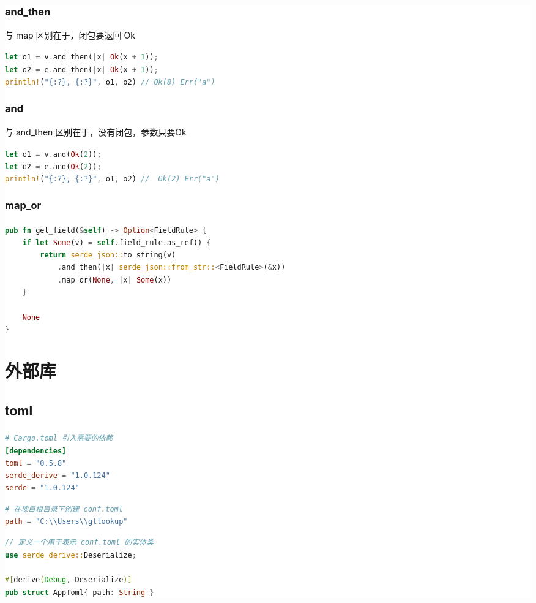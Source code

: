 ### and_then

与 map 区别在于，闭包要返回 Ok

```rust
let o1 = v.and_then(|x| Ok(x + 1));
let o2 = e.and_then(|x| Ok(x + 1));
println!("{:?}, {:?}", o1, o2) // Ok(8) Err("a")
```

### and

与 and_then 区别在于，没有闭包，参数只要Ok

```rust
let o1 = v.and(Ok(2));
let o2 = e.and(Ok(2));
println!("{:?}, {:?}", o1, o2) //  Ok(2) Err("a")
```

### map_or

```rust
pub fn get_field(&self) -> Option<FieldRule> {
    if let Some(v) = self.field_rule.as_ref() {
        return serde_json::to_string(v)
            .and_then(|x| serde_json::from_str::<FieldRule>(&x))
            .map_or(None, |x| Some(x))
    }

    None
}
```



# 外部库

## toml

```toml
# Cargo.toml 引入需要的依赖
[dependencies]
toml = "0.5.8"
serde_derive = "1.0.124"
serde = "1.0.124"
```

```toml
# 在项目根目录下创建 conf.toml
path = "C:\\Users\\gtlookup"
```

```rust
// 定义一个用于表示 conf.toml 的实体类
use serde_derive::Deserialize;

#[derive(Debug, Deserialize)]
pub struct AppToml{ path: String }
```
